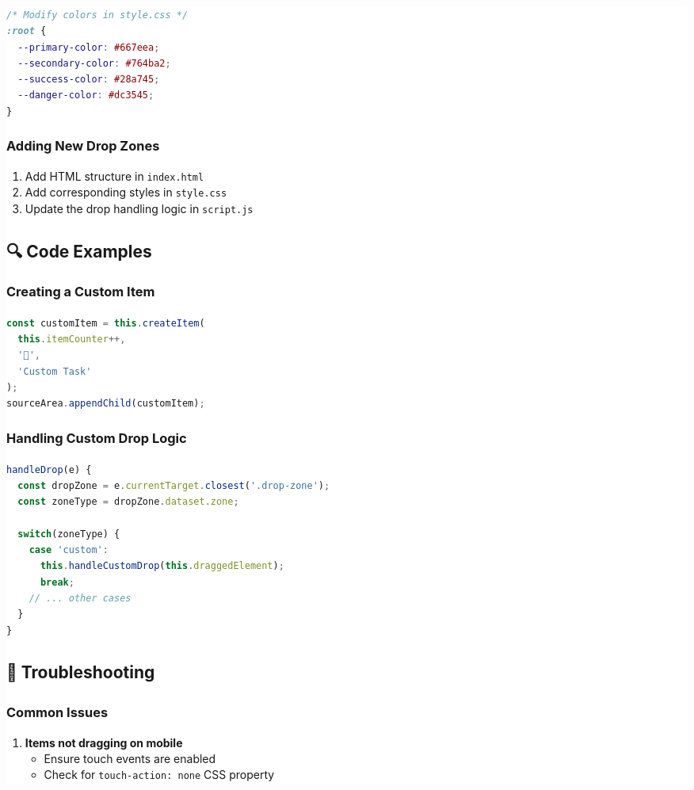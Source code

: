 ```css
/* Modify colors in style.css */
:root {
  --primary-color: #667eea;
  --secondary-color: #764ba2;
  --success-color: #28a745;
  --danger-color: #dc3545;
}
```

### Adding New Drop Zones

1. Add HTML structure in `index.html`
2. Add corresponding styles in `style.css`
3. Update the drop handling logic in `script.js`

## 🔍 Code Examples

### Creating a Custom Item

```javascript
const customItem = this.createItem(
  this.itemCounter++,
  '🎯',
  'Custom Task'
);
sourceArea.appendChild(customItem);
```

### Handling Custom Drop Logic

```javascript
handleDrop(e) {
  const dropZone = e.currentTarget.closest('.drop-zone');
  const zoneType = dropZone.dataset.zone;
  
  switch(zoneType) {
    case 'custom':
      this.handleCustomDrop(this.draggedElement);
      break;
    // ... other cases
  }
}
```

## 🐛 Troubleshooting

### Common Issues

1. **Items not dragging on mobile**
   - Ensure touch events are enabled
   - Check for `touch-action: none` CSS property
